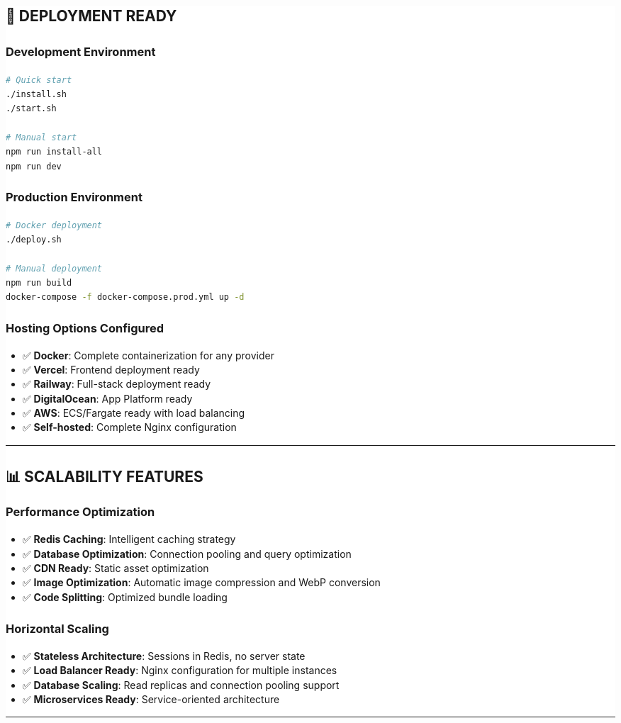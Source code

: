 
## 🚀 **DEPLOYMENT READY**

### **Development Environment**
```bash
# Quick start
./install.sh
./start.sh

# Manual start
npm run install-all
npm run dev
```

### **Production Environment**
```bash
# Docker deployment
./deploy.sh

# Manual deployment
npm run build
docker-compose -f docker-compose.prod.yml up -d
```

### **Hosting Options Configured**
- ✅ **Docker**: Complete containerization for any provider
- ✅ **Vercel**: Frontend deployment ready
- ✅ **Railway**: Full-stack deployment ready
- ✅ **DigitalOcean**: App Platform ready
- ✅ **AWS**: ECS/Fargate ready with load balancing
- ✅ **Self-hosted**: Complete Nginx configuration

---

## 📊 **SCALABILITY FEATURES**

### **Performance Optimization**
- ✅ **Redis Caching**: Intelligent caching strategy
- ✅ **Database Optimization**: Connection pooling and query optimization
- ✅ **CDN Ready**: Static asset optimization
- ✅ **Image Optimization**: Automatic image compression and WebP conversion
- ✅ **Code Splitting**: Optimized bundle loading

### **Horizontal Scaling**
- ✅ **Stateless Architecture**: Sessions in Redis, no server state
- ✅ **Load Balancer Ready**: Nginx configuration for multiple instances
- ✅ **Database Scaling**: Read replicas and connection pooling support
- ✅ **Microservices Ready**: Service-oriented architecture

---

